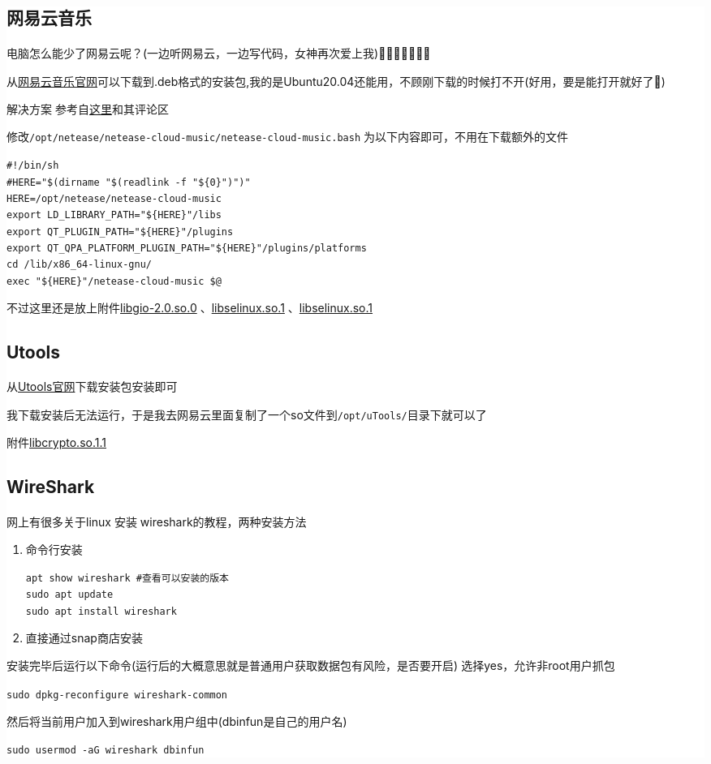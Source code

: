 ## 网易云音乐

电脑怎么能少了网易云呢？(一边听网易云，一边写代码，女神再次爱上我)🤪🤪🤪🤪🤪🤪🤪

从[网易云音乐官网](https://d1.music.126.net/dmusic/netease-cloud-music_1.2.1_amd64_ubuntu_20190428.deb)可以下载到.deb格式的安装包,我的是Ubuntu20.04还能用，不顾刚下载的时候打不开(好用，要是能打开就好了🤪)

解决方案 参考自[这里](https://blog.csdn.net/luoweid/article/details/124484949)和其评论区

修改`/opt/netease/netease-cloud-music/netease-cloud-music.bash` 为以下内容即可，不用在下载额外的文件

```properties
#!/bin/sh
#HERE="$(dirname "$(readlink -f "${0}")")"
HERE=/opt/netease/netease-cloud-music
export LD_LIBRARY_PATH="${HERE}"/libs
export QT_PLUGIN_PATH="${HERE}"/plugins 
export QT_QPA_PLATFORM_PLUGIN_PATH="${HERE}"/plugins/platforms
cd /lib/x86_64-linux-gnu/
exec "${HERE}"/netease-cloud-music $@
```

不过这里还是放上附件[libgio-2.0.so.0](./assets/libgio-2.0.so.0) 、[libselinux.so.1](./assets/libselinux.so.1) 、[libselinux.so.1](./assets/libselinux.so.1)

## Utools

从[Utools官网](https://u.tools/)下载安装包安装即可

我下载安装后无法运行，于是我去网易云里面复制了一个so文件到`/opt/uTools/`目录下就可以了

附件[libcrypto.so.1.1](./assets/libcrypto.so.1.1) 

## WireShark

网上有很多关于linux 安装 wireshark的教程，两种安装方法

1. 命令行安装

   ```shell
   apt show wireshark #查看可以安装的版本
   sudo apt update
   sudo apt install wireshark
   ```

2. 直接通过snap商店安装

安装完毕后运行以下命令(运行后的大概意思就是普通用户获取数据包有风险，是否要开启) 选择yes，允许非root用户抓包

```shell
sudo dpkg-reconfigure wireshark-common
```

然后将当前用户加入到wireshark用户组中(dbinfun是自己的用户名)

```shell
sudo usermod -aG wireshark dbinfun
```

